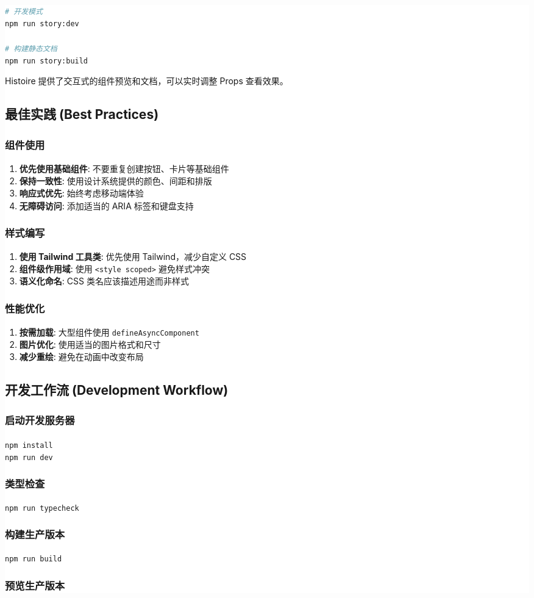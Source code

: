 ```bash
# 开发模式
npm run story:dev

# 构建静态文档
npm run story:build
```

Histoire 提供了交互式的组件预览和文档，可以实时调整 Props 查看效果。

## 最佳实践 (Best Practices)

### 组件使用

1. **优先使用基础组件**: 不要重复创建按钮、卡片等基础组件
2. **保持一致性**: 使用设计系统提供的颜色、间距和排版
3. **响应式优先**: 始终考虑移动端体验
4. **无障碍访问**: 添加适当的 ARIA 标签和键盘支持

### 样式编写

1. **使用 Tailwind 工具类**: 优先使用 Tailwind，减少自定义 CSS
2. **组件级作用域**: 使用 `<style scoped>` 避免样式冲突
3. **语义化命名**: CSS 类名应该描述用途而非样式

### 性能优化

1. **按需加载**: 大型组件使用 `defineAsyncComponent`
2. **图片优化**: 使用适当的图片格式和尺寸
3. **减少重绘**: 避免在动画中改变布局

## 开发工作流 (Development Workflow)

### 启动开发服务器

```bash
npm install
npm run dev
```

### 类型检查

```bash
npm run typecheck
```

### 构建生产版本

```bash
npm run build
```

### 预览生产版本
